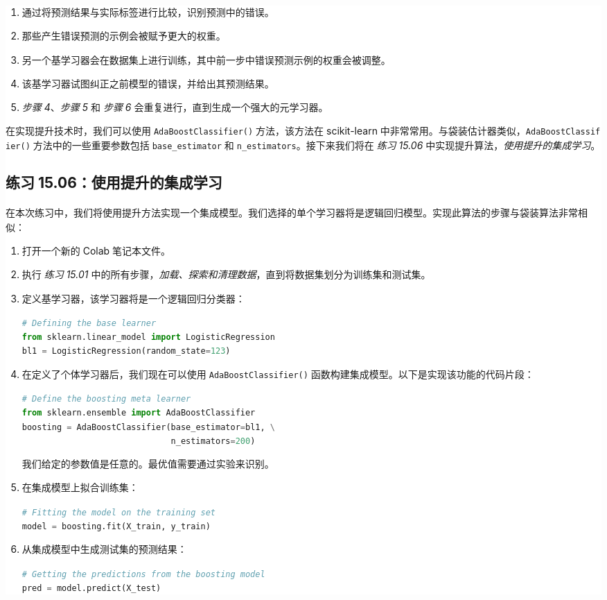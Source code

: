 1.  通过将预测结果与实际标签进行比较，识别预测中的错误。

1.  那些产生错误预测的示例会被赋予更大的权重。

1.  另一个基学习器会在数据集上进行训练，其中前一步中错误预测示例的权重会被调整。

1.  该基学习器试图纠正之前模型的错误，并给出其预测结果。

1.  *步骤 4*、*步骤 5* 和 *步骤 6* 会重复进行，直到生成一个强大的元学习器。

在实现提升技术时，我们可以使用 `AdaBoostClassifier()` 方法，该方法在 scikit-learn 中非常常用。与袋装估计器类似，`AdaBoostClassifier()` 方法中的一些重要参数包括 `base_estimator` 和 `n_estimators`。接下来我们将在 *练习 15.06* 中实现提升算法，*使用提升的集成学习*。

## 练习 15.06：使用提升的集成学习

在本次练习中，我们将使用提升方法实现一个集成模型。我们选择的单个学习器将是逻辑回归模型。实现此算法的步骤与袋装算法非常相似：

1.  打开一个新的 Colab 笔记本文件。

1.  执行 *练习 15.01* 中的所有步骤，*加载、探索和清理数据*，直到将数据集划分为训练集和测试集。

1.  定义基学习器，该学习器将是一个逻辑回归分类器：

    ```py
    # Defining the base learner
    from sklearn.linear_model import LogisticRegression
    bl1 = LogisticRegression(random_state=123)
    ```

1.  在定义了个体学习器后，我们现在可以使用 `AdaBoostClassifier()` 函数构建集成模型。以下是实现该功能的代码片段：

    ```py
    # Define the boosting meta learner
    from sklearn.ensemble import AdaBoostClassifier
    boosting = AdaBoostClassifier(base_estimator=bl1, \
                                  n_estimators=200)
    ```

    我们给定的参数值是任意的。最优值需要通过实验来识别。

1.  在集成模型上拟合训练集：

    ```py
    # Fitting the model on the training set
    model = boosting.fit(X_train, y_train)
    ```

1.  从集成模型中生成测试集的预测结果：

    ```py
    # Getting the predictions from the boosting model
    pred = model.predict(X_test)
    ```
